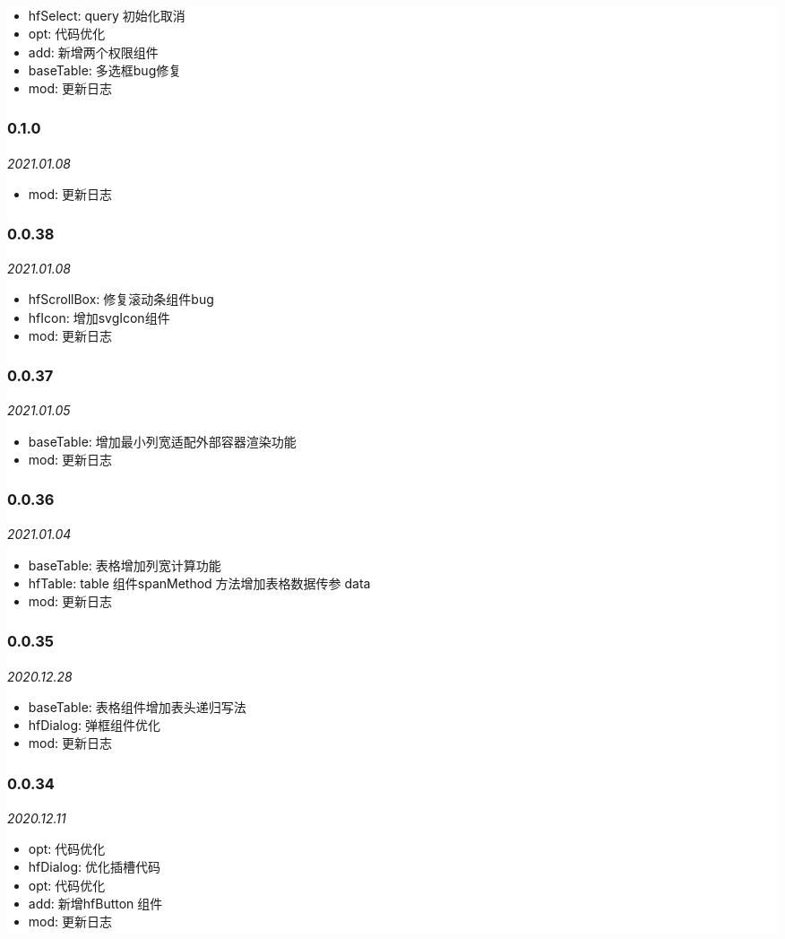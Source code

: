 - hfSelect: query 初始化取消
- opt: 代码优化
- add: 新增两个权限组件
- baseTable: 多选框bug修复
- mod: 更新日志


### 0.1.0

*2021.01.08*

- mod: 更新日志


### 0.0.38

*2021.01.08*

- hfScrollBox: 修复滚动条组件bug
- hfIcon: 增加svgIcon组件
- mod: 更新日志


### 0.0.37

*2021.01.05*

- baseTable: 增加最小列宽适配外部容器渲染功能
- mod: 更新日志


### 0.0.36

*2021.01.04*

- baseTable: 表格增加列宽计算功能
- hfTable: table 组件spanMethod 方法增加表格数据传参 data
- mod: 更新日志


### 0.0.35

*2020.12.28*

- baseTable: 表格组件增加表头递归写法
- hfDialog: 弹框组件优化
- mod: 更新日志


### 0.0.34

*2020.12.11*

- opt: 代码优化
- hfDialog: 优化插槽代码
- opt: 代码优化
- add: 新增hfButton 组件
- mod: 更新日志
